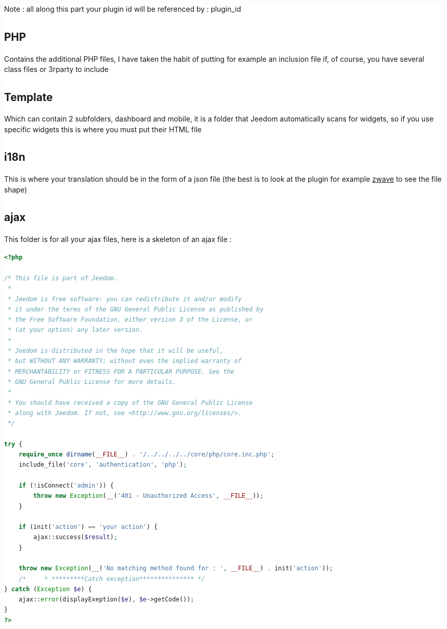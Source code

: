 Note : all along this part your plugin id will be referenced by : plugin\_id

## PHP

Contains the additional PHP files, I have taken the habit of putting for example an inclusion file if, of course, you have several class files or 3rparty to include

## Template

Which can contain 2 subfolders, dashboard and mobile, it is a folder that Jeedom automatically scans for widgets, so if you use specific widgets this is where you must put their HTML file

## i18n

This is where your translation should be in the form of a json file (the best is to look at the plugin for example [zwave](https://github.com/jeedom/plugin-openzwave) to see the file shape)

## ajax

This folder is for all your ajax files, here is a skeleton of an ajax file :

````php
<?php

/* This file is part of Jeedom.
 *
 * Jeedom is free software: you can redistribute it and/or modify
 * it under the terms of the GNU General Public License as published by
 * the Free Software Foundation, either version 3 of the License, or
 * (at your option) any later version.
 *
 * Jeedom is distributed in the hope that it will be useful,
 * but WITHOUT ANY WARRANTY; without even the implied warranty of
 * MERCHANTABILITY or FITNESS FOR A PARTICULAR PURPOSE. See the
 * GNU General Public License for more details.
 *
 * You should have received a copy of the GNU General Public License
 * along with Jeedom. If not, see <http://www.gnu.org/licenses/>.
 */

try {
    require_once dirname(__FILE__) . '/../../../../core/php/core.inc.php';
    include_file('core', 'authentication', 'php');

    if (!isConnect('admin')) {
        throw new Exception(__('401 - Unauthorized Access', __FILE__));
    }

    if (init('action') == 'your action') {
        ajax::success($result);
    }

    throw new Exception(__('No matching method found for : ', __FILE__) . init('action'));
    /*     * *********Catch exception*************** */
} catch (Exception $e) {
    ajax::error(displayExeption($e), $e->getCode());
}
?>
````
